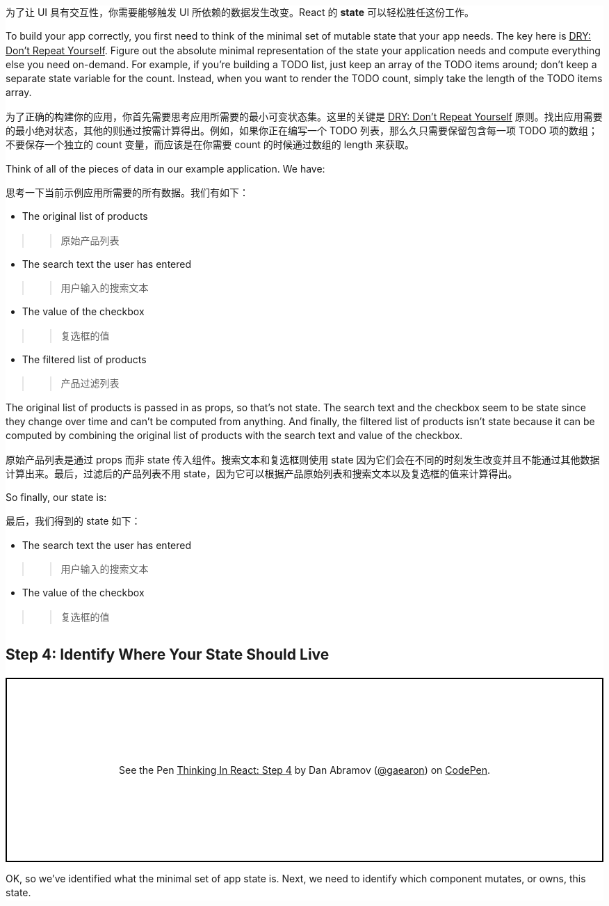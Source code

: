 为了让 UI 具有交互性，你需要能够触发 UI 所依赖的数据发生改变。React 的 **state** 可以轻松胜任这份工作。

To build your app correctly, you first need to think of the minimal set of mutable state that your app needs. The key here is [DRY: Don’t Repeat Yourself](https://en.wikipedia.org/wiki/Don%27t_repeat_yourself). Figure out the absolute minimal representation of the state your application needs and compute everything else you need on-demand. For example, if you’re building a TODO list, just keep an array of the TODO items around; don’t keep a separate state variable for the count. Instead, when you want to render the TODO count, simply take the length of the TODO items array.

为了正确的构建你的应用，你首先需要思考应用所需要的最小可变状态集。这里的关键是 [DRY: Don’t Repeat Yourself](https://en.wikipedia.org/wiki/Don%27t_repeat_yourself) 原则。找出应用需要的最小绝对状态，其他的则通过按需计算得出。例如，如果你正在编写一个 TODO 列表，那么久只需要保留包含每一项 TODO 项的数组；不要保存一个独立的 count 变量，而应该是在你需要 count 的时候通过数组的 length 来获取。

Think of all of the pieces of data in our example application. We have:

思考一下当前示例应用所需要的所有数据。我们有如下：

- The original list of products
>> 原始产品列表
- The search text the user has entered
>> 用户输入的搜索文本
- The value of the checkbox
>> 复选框的值
- The filtered list of products
>> 产品过滤列表 

The original list of products is passed in as props, so that’s not state. The search text and the checkbox seem to be state since they change over time and can’t be computed from anything. And finally, the filtered list of products isn’t state because it can be computed by combining the original list of products with the search text and value of the checkbox.

原始产品列表是通过 props 而非 state 传入组件。搜索文本和复选框则使用 state 因为它们会在不同的时刻发生改变并且不能通过其他数据计算出来。最后，过滤后的产品列表不用 state，因为它可以根据产品原始列表和搜索文本以及复选框的值来计算得出。

So finally, our state is:

最后，我们得到的 state 如下：

- The search text the user has entered
>> 用户输入的搜索文本
- The value of the checkbox
>> 复选框的值

## Step 4: Identify Where Your State Should Live

<p data-height="265" data-theme-id="0" data-slug-hash="qPrNQZ" data-default-tab="js,result" data-user="gaearon" data-pen-title="Thinking In React: Step 4" style="height: 265px; box-sizing: border-box; display: flex; align-items: center; justify-content: center; border: 2px solid black; margin: 1em 0; padding: 1em;" class="codepen"><span>See the Pen <a href="https://codepen.io/gaearon/pen/qPrNQZ/">Thinking In React: Step 4</a> by Dan Abramov (<a href="https://codepen.io/gaearon">@gaearon</a>) on <a href="https://codepen.io">CodePen</a>.</span></p>
<script async src="https://static.codepen.io/assets/embed/ei.js"></script>

OK, so we’ve identified what the minimal set of app state is. Next, we need to identify which component mutates, or owns, this state.

